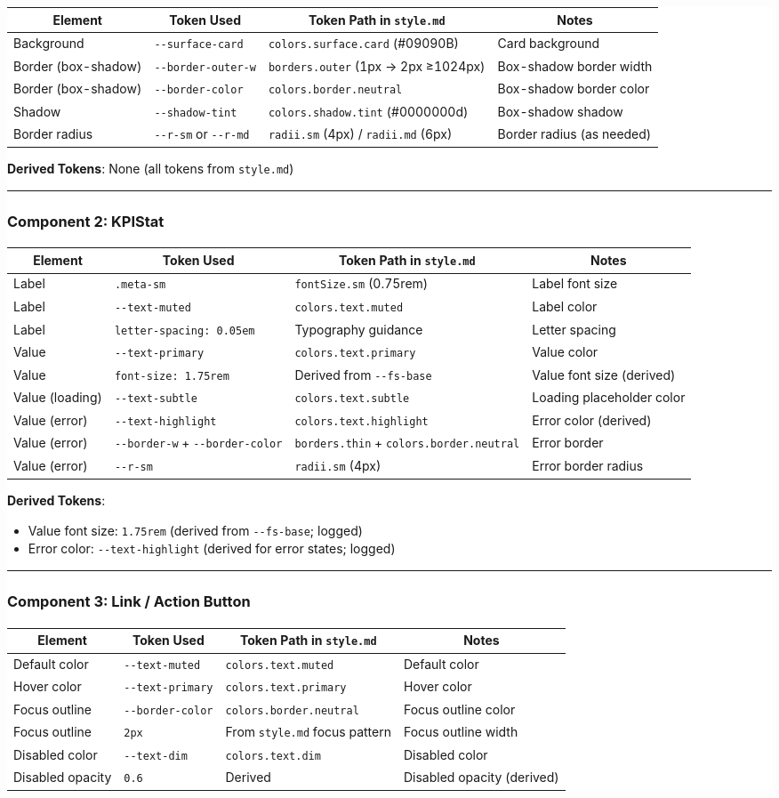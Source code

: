 | Element | Token Used | Token Path in `style.md` | Notes |
|---------|-----------|-------------------------|-------|
| Background | `--surface-card` | `colors.surface.card` (#09090B) | Card background |
| Border (box-shadow) | `--border-outer-w` | `borders.outer` (1px → 2px ≥1024px) | Box-shadow border width |
| Border (box-shadow) | `--border-color` | `colors.border.neutral` | Box-shadow border color |
| Shadow | `--shadow-tint` | `colors.shadow.tint` (#0000000d) | Box-shadow shadow |
| Border radius | `--r-sm` or `--r-md` | `radii.sm` (4px) / `radii.md` (6px) | Border radius (as needed) |

**Derived Tokens**: None (all tokens from `style.md`)

---

### Component 2: KPIStat

| Element | Token Used | Token Path in `style.md` | Notes |
|---------|-----------|-------------------------|-------|
| Label | `.meta-sm` | `fontSize.sm` (0.75rem) | Label font size |
| Label | `--text-muted` | `colors.text.muted` | Label color |
| Label | `letter-spacing: 0.05em` | Typography guidance | Letter spacing |
| Value | `--text-primary` | `colors.text.primary` | Value color |
| Value | `font-size: 1.75rem` | Derived from `--fs-base` | Value font size (derived) |
| Value (loading) | `--text-subtle` | `colors.text.subtle` | Loading placeholder color |
| Value (error) | `--text-highlight` | `colors.text.highlight` | Error color (derived) |
| Value (error) | `--border-w` + `--border-color` | `borders.thin` + `colors.border.neutral` | Error border |
| Value (error) | `--r-sm` | `radii.sm` (4px) | Error border radius |

**Derived Tokens**:
- Value font size: `1.75rem` (derived from `--fs-base`; logged)
- Error color: `--text-highlight` (derived for error states; logged)

---

### Component 3: Link / Action Button

| Element | Token Used | Token Path in `style.md` | Notes |
|---------|-----------|-------------------------|-------|
| Default color | `--text-muted` | `colors.text.muted` | Default color |
| Hover color | `--text-primary` | `colors.text.primary` | Hover color |
| Focus outline | `--border-color` | `colors.border.neutral` | Focus outline color |
| Focus outline | `2px` | From `style.md` focus pattern | Focus outline width |
| Disabled color | `--text-dim` | `colors.text.dim` | Disabled color |
| Disabled opacity | `0.6` | Derived | Disabled opacity (derived) |
